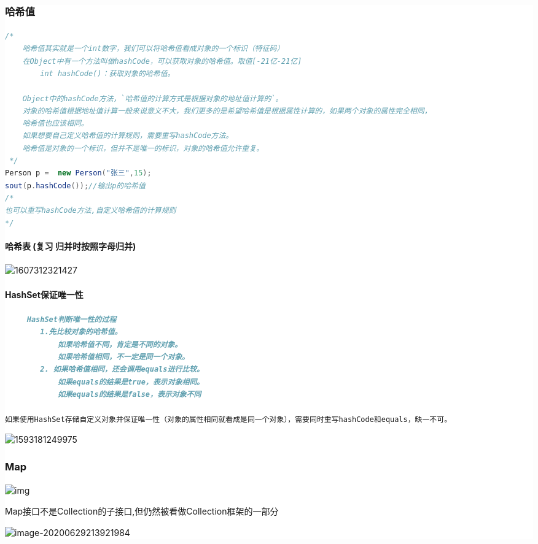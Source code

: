 ### 哈希值

```java
/*
    哈希值其实就是一个int数字，我们可以将哈希值看成对象的一个标识（特征码）
    在Object中有一个方法叫做hashCode，可以获取对象的哈希值。取值[-21亿-21亿]
        int hashCode()：获取对象的哈希值。

    Object中的hashCode方法，`哈希值的计算方式是根据对象的地址值计算的`。
    对象的哈希值根据地址值计算一般来说意义不大，我们更多的是希望哈希值是根据属性计算的，如果两个对象的属性完全相同，
    哈希值也应该相同。
    如果想要自己定义哈希值的计算规则，需要重写hashCode方法。
    哈希值是对象的一个标识，但并不是唯一的标识，对象的哈希值允许重复。
 */
Person p =  new Person("张三",15);
sout(p.hashCode());//输出p的哈希值
/*
也可以重写hashCode方法,自定义哈希值的计算规则
*/
```

#### 哈希表  (复习 归并时按照字母归并)

![1607312321427](https://ossimgup.oss-cn-beijing.aliyuncs.com/img/1607312321427.png)



#### HashSet保证唯一性

```markdown
     HashSet判断唯一性的过程
        1.先比较对象的哈希值。
            如果哈希值不同，肯定是不同的对象。
            如果哈希值相同，不一定是同一个对象。
        2. 如果哈希值相同，还会调用equals进行比较。
            如果equals的结果是true，表示对象相同。
            如果equals的结果是false，表示对象不同
            
如果使用HashSet存储自定义对象并保证唯一性（对象的属性相同就看成是同一个对象），需要同时重写hashCode和equals，缺一不可。
```



![1593181249975](https://ossimgup.oss-cn-beijing.aliyuncs.com/img/1593181249975-1632306460491.png)



### Map

![img](https://ossimgup.oss-cn-beijing.aliyuncs.com/img/1169114-20190710091441495-1652040981.png)

Map接口不是Collection的子接口,但仍然被看做Collection框架的一部分

![image-20200629213921984](https://ossimgup.oss-cn-beijing.aliyuncs.com/img/image-20200629213921984.png)
